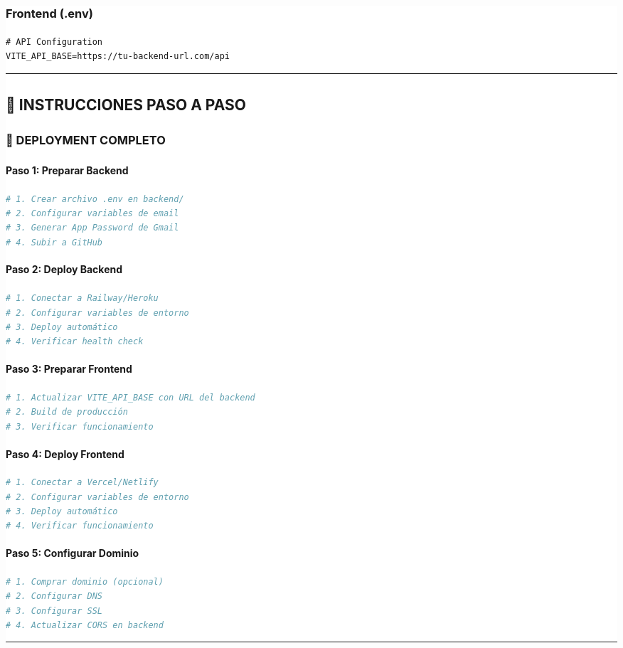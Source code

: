 ### **Frontend (.env)**
```env
# API Configuration
VITE_API_BASE=https://tu-backend-url.com/api
```

---

## 📝 **INSTRUCCIONES PASO A PASO**

### **🚀 DEPLOYMENT COMPLETO**

#### **Paso 1: Preparar Backend**
```bash
# 1. Crear archivo .env en backend/
# 2. Configurar variables de email
# 3. Generar App Password de Gmail
# 4. Subir a GitHub
```

#### **Paso 2: Deploy Backend**
```bash
# 1. Conectar a Railway/Heroku
# 2. Configurar variables de entorno
# 3. Deploy automático
# 4. Verificar health check
```

#### **Paso 3: Preparar Frontend**
```bash
# 1. Actualizar VITE_API_BASE con URL del backend
# 2. Build de producción
# 3. Verificar funcionamiento
```

#### **Paso 4: Deploy Frontend**
```bash
# 1. Conectar a Vercel/Netlify
# 2. Configurar variables de entorno
# 3. Deploy automático
# 4. Verificar funcionamiento
```

#### **Paso 5: Configurar Dominio**
```bash
# 1. Comprar dominio (opcional)
# 2. Configurar DNS
# 3. Configurar SSL
# 4. Actualizar CORS en backend
```

---
